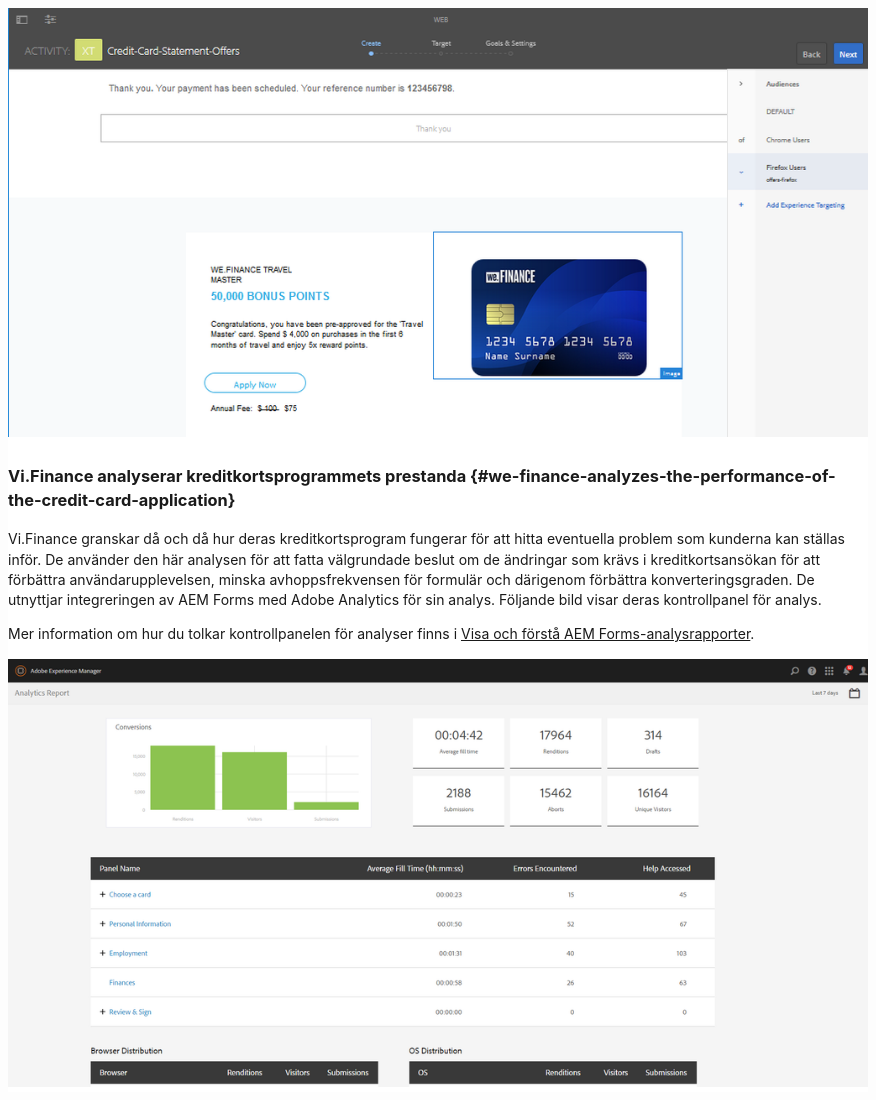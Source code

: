 ![](do-not-localize/offers.png)

### Vi.Finance analyserar kreditkortsprogrammets prestanda {#we-finance-analyzes-the-performance-of-the-credit-card-application}

Vi.Finance granskar då och då hur deras kreditkortsprogram fungerar för att hitta eventuella problem som kunderna kan ställas inför. De använder den här analysen för att fatta välgrundade beslut om de ändringar som krävs i kreditkortsansökan för att förbättra användarupplevelsen, minska avhoppsfrekvensen för formulär och därigenom förbättra konverteringsgraden. De utnyttjar integreringen av AEM Forms med Adobe Analytics för sin analys. Följande bild visar deras kontrollpanel för analys.

Mer information om hur du tolkar kontrollpanelen för analyser finns i [Visa och förstå AEM Forms-analysrapporter](../../forms/using/view-understand-aem-forms-analytics-reports.md).

![cc-analytics](assets/cc-analytics.png)
